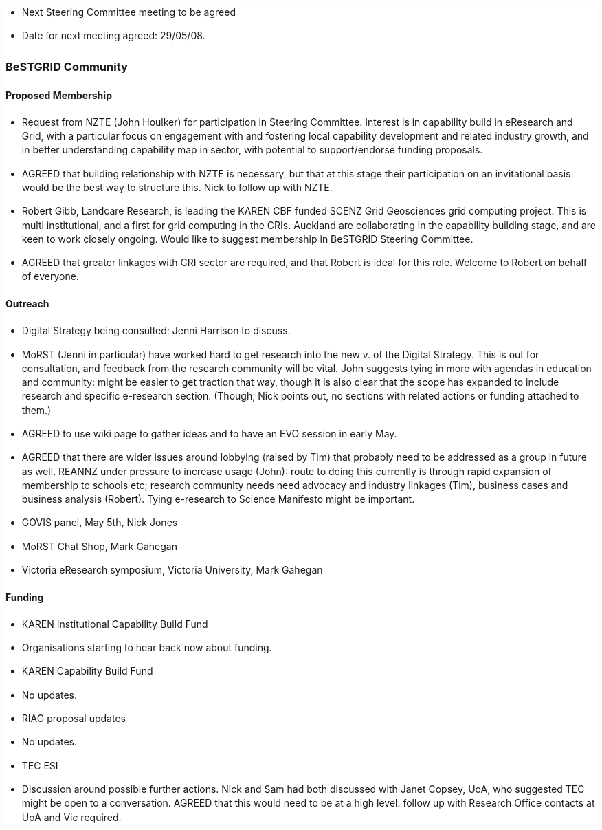 - Next Steering Committee meeting to be agreed
	
- Date for next meeting agreed: 29/05/08.

### BeSTGRID Community

#### Proposed Membership

- Request from NZTE (John Houlker) for participation in Steering Committee. Interest is in capability build in eResearch and Grid, with a particular focus on engagement with and fostering local capability development and related industry growth, and in better understanding capability map in sector, with potential to support/endorse funding proposals.
	
- AGREED that building relationship with NZTE is necessary, but that at this stage their participation on an invitational basis would be the best way to structure this. Nick to follow up with NZTE.
- Robert Gibb, Landcare Research, is leading the KAREN CBF funded SCENZ Grid Geosciences grid computing project. This is multi institutional, and a first for grid computing in the CRIs. Auckland are collaborating in the capability building stage, and are keen to work closely ongoing. Would like to suggest membership in BeSTGRID Steering Committee.
	
- AGREED that greater linkages with CRI sector are required, and that Robert is ideal for this role. Welcome to Robert on behalf of everyone.

#### Outreach

- Digital Strategy being consulted: Jenni Harrison to discuss.
	
- MoRST (Jenni in particular) have worked hard to get research into the new v. of the Digital Strategy. This is out for consultation, and feedback from the research community will be vital. John suggests tying in more with agendas in education and community: might be easier to get traction that way, though it is also clear that the scope has expanded to include research and specific e-research section. (Though, Nick points out, no sections with related actions or funding attached to them.)
- AGREED to use wiki page to gather ideas and to have an EVO session in early May.
- AGREED that there are wider issues around lobbying (raised by Tim) that probably need to be addressed as a group in future as well. REANNZ under pressure to increase usage (John): route to doing this currently is through rapid expansion of membership to schools etc; research community needs need advocacy and industry linkages (Tim), business cases and business analysis (Robert). Tying e-research to Science Manifesto might be important.
- GOVIS panel, May 5th, Nick Jones
- MoRST Chat Shop, Mark Gahegan
- Victoria eResearch symposium, Victoria University, Mark Gahegan

#### Funding

- KAREN Institutional Capability Build Fund
	
- Organisations starting to hear back now about funding.
- KAREN Capability Build Fund
	
- No updates.
- RIAG proposal updates
	
- No updates.
- TEC ESI
	
- Discussion around possible further actions. Nick and Sam had both discussed with Janet Copsey, UoA, who suggested TEC might be open to a conversation. AGREED that this would need to be at a high level: follow up with Research Office contacts at UoA and Vic required.
